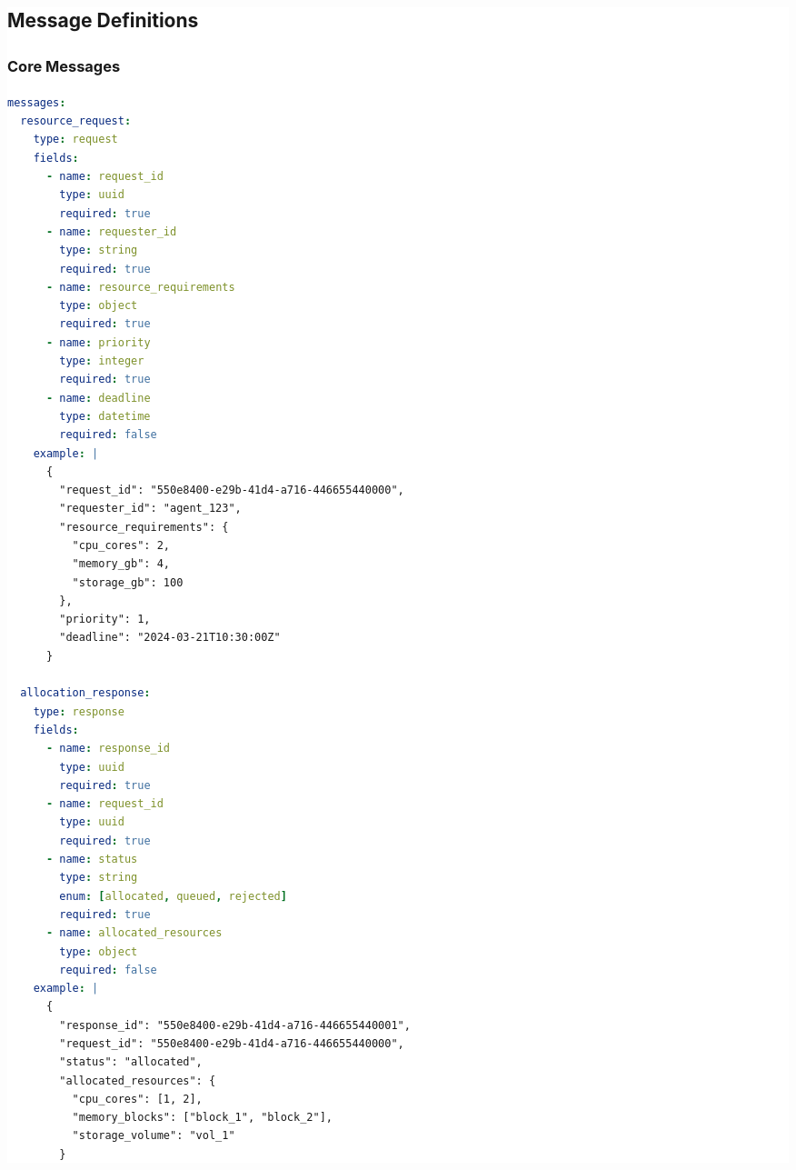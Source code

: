 ## Message Definitions

### Core Messages
```yaml
messages:
  resource_request:
    type: request
    fields:
      - name: request_id
        type: uuid
        required: true
      - name: requester_id
        type: string
        required: true
      - name: resource_requirements
        type: object
        required: true
      - name: priority
        type: integer
        required: true
      - name: deadline
        type: datetime
        required: false
    example: |
      {
        "request_id": "550e8400-e29b-41d4-a716-446655440000",
        "requester_id": "agent_123",
        "resource_requirements": {
          "cpu_cores": 2,
          "memory_gb": 4,
          "storage_gb": 100
        },
        "priority": 1,
        "deadline": "2024-03-21T10:30:00Z"
      }

  allocation_response:
    type: response
    fields:
      - name: response_id
        type: uuid
        required: true
      - name: request_id
        type: uuid
        required: true
      - name: status
        type: string
        enum: [allocated, queued, rejected]
        required: true
      - name: allocated_resources
        type: object
        required: false
    example: |
      {
        "response_id": "550e8400-e29b-41d4-a716-446655440001",
        "request_id": "550e8400-e29b-41d4-a716-446655440000",
        "status": "allocated",
        "allocated_resources": {
          "cpu_cores": [1, 2],
          "memory_blocks": ["block_1", "block_2"],
          "storage_volume": "vol_1"
        }
```